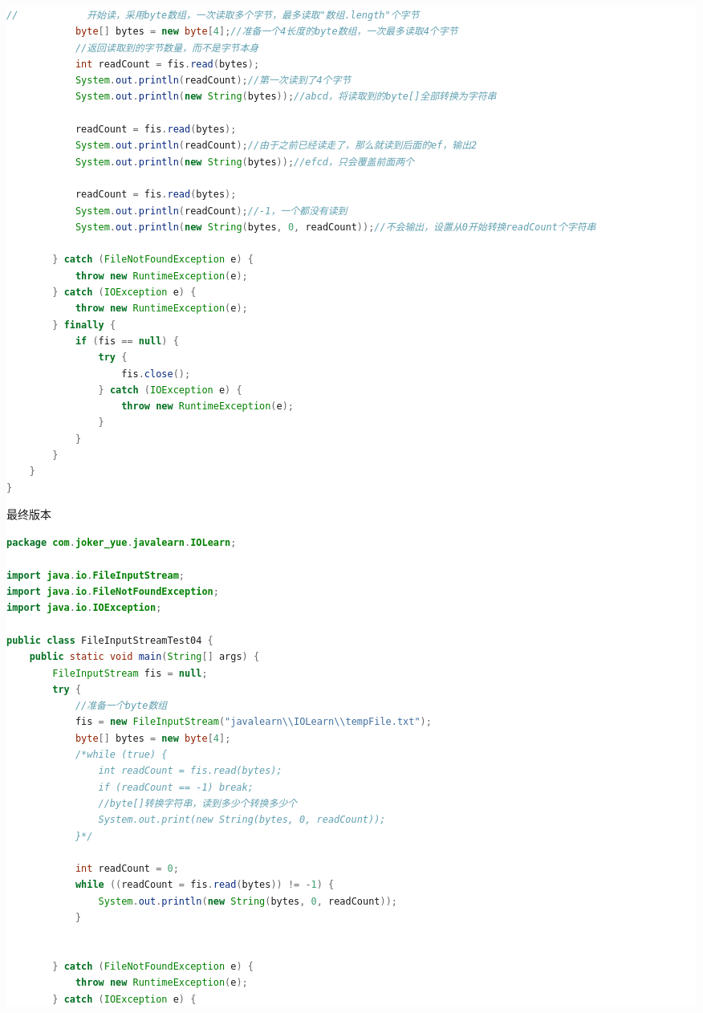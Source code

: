 ```java
//            开始读，采用byte数组，一次读取多个字节，最多读取"数组.length"个字节
            byte[] bytes = new byte[4];//准备一个4长度的byte数组，一次最多读取4个字节
            //返回读取到的字节数量，而不是字节本身
            int readCount = fis.read(bytes);
            System.out.println(readCount);//第一次读到了4个字节
            System.out.println(new String(bytes));//abcd，将读取到的byte[]全部转换为字符串

            readCount = fis.read(bytes);
            System.out.println(readCount);//由于之前已经读走了，那么就读到后面的ef，输出2
            System.out.println(new String(bytes));//efcd，只会覆盖前面两个

            readCount = fis.read(bytes);
            System.out.println(readCount);//-1，一个都没有读到
            System.out.println(new String(bytes, 0, readCount));//不会输出，设置从0开始转换readCount个字符串

        } catch (FileNotFoundException e) {
            throw new RuntimeException(e);
        } catch (IOException e) {
            throw new RuntimeException(e);
        } finally {
            if (fis == null) {
                try {
                    fis.close();
                } catch (IOException e) {
                    throw new RuntimeException(e);
                }
            }
        }
    }
}
```

最终版本

```java
package com.joker_yue.javalearn.IOLearn;

import java.io.FileInputStream;
import java.io.FileNotFoundException;
import java.io.IOException;

public class FileInputStreamTest04 {
    public static void main(String[] args) {
        FileInputStream fis = null;
        try {
            //准备一个byte数组
            fis = new FileInputStream("javalearn\\IOLearn\\tempFile.txt");
            byte[] bytes = new byte[4];
            /*while (true) {
                int readCount = fis.read(bytes);
                if (readCount == -1) break;
                //byte[]转换字符串，读到多少个转换多少个
                System.out.print(new String(bytes, 0, readCount));
            }*/

            int readCount = 0;
            while ((readCount = fis.read(bytes)) != -1) {
                System.out.println(new String(bytes, 0, readCount));
            }


        } catch (FileNotFoundException e) {
            throw new RuntimeException(e);
        } catch (IOException e) {
```